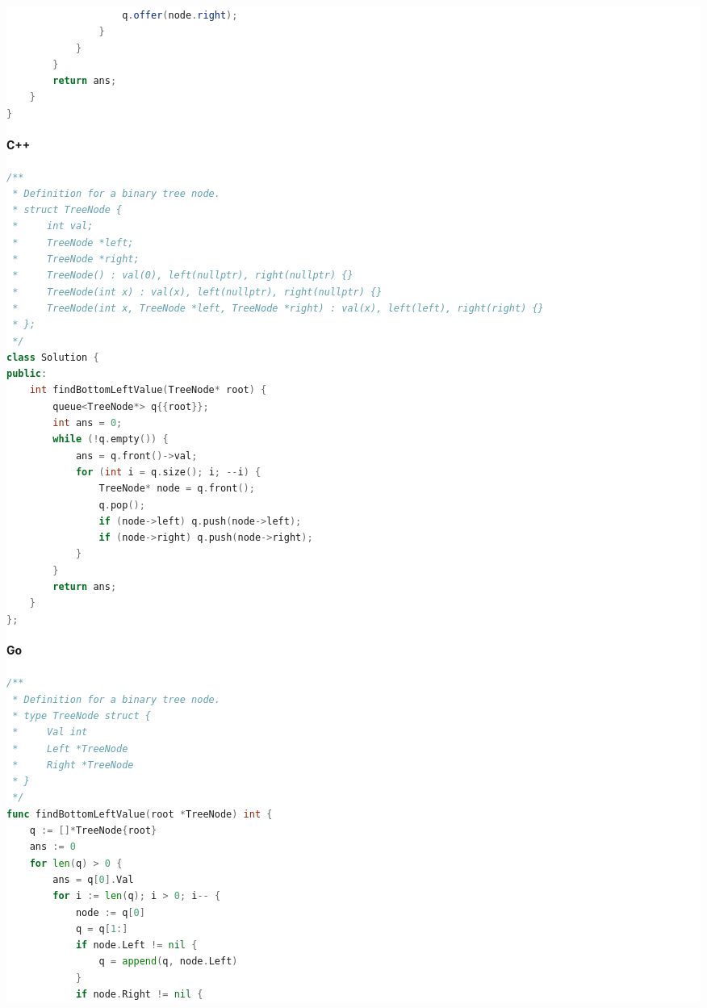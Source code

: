 ```java
                    q.offer(node.right);
                }
            }
        }
        return ans;
    }
}
```

#### C++

```cpp
/**
 * Definition for a binary tree node.
 * struct TreeNode {
 *     int val;
 *     TreeNode *left;
 *     TreeNode *right;
 *     TreeNode() : val(0), left(nullptr), right(nullptr) {}
 *     TreeNode(int x) : val(x), left(nullptr), right(nullptr) {}
 *     TreeNode(int x, TreeNode *left, TreeNode *right) : val(x), left(left), right(right) {}
 * };
 */
class Solution {
public:
    int findBottomLeftValue(TreeNode* root) {
        queue<TreeNode*> q{{root}};
        int ans = 0;
        while (!q.empty()) {
            ans = q.front()->val;
            for (int i = q.size(); i; --i) {
                TreeNode* node = q.front();
                q.pop();
                if (node->left) q.push(node->left);
                if (node->right) q.push(node->right);
            }
        }
        return ans;
    }
};
```

#### Go

```go
/**
 * Definition for a binary tree node.
 * type TreeNode struct {
 *     Val int
 *     Left *TreeNode
 *     Right *TreeNode
 * }
 */
func findBottomLeftValue(root *TreeNode) int {
	q := []*TreeNode{root}
	ans := 0
	for len(q) > 0 {
		ans = q[0].Val
		for i := len(q); i > 0; i-- {
			node := q[0]
			q = q[1:]
			if node.Left != nil {
				q = append(q, node.Left)
			}
			if node.Right != nil {
```